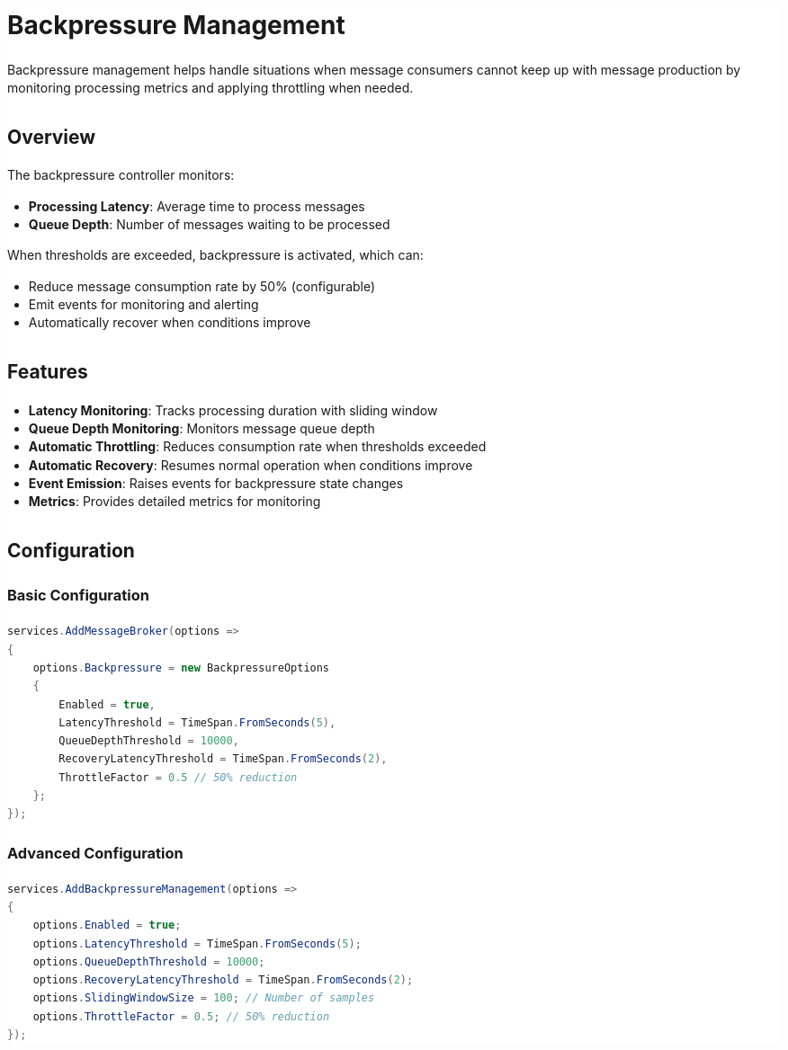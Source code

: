 # Backpressure Management

Backpressure management helps handle situations when message consumers cannot keep up with message production by monitoring processing metrics and applying throttling when needed.

## Overview

The backpressure controller monitors:
- **Processing Latency**: Average time to process messages
- **Queue Depth**: Number of messages waiting to be processed

When thresholds are exceeded, backpressure is activated, which can:
- Reduce message consumption rate by 50% (configurable)
- Emit events for monitoring and alerting
- Automatically recover when conditions improve

## Features

- **Latency Monitoring**: Tracks processing duration with sliding window
- **Queue Depth Monitoring**: Monitors message queue depth
- **Automatic Throttling**: Reduces consumption rate when thresholds exceeded
- **Automatic Recovery**: Resumes normal operation when conditions improve
- **Event Emission**: Raises events for backpressure state changes
- **Metrics**: Provides detailed metrics for monitoring

## Configuration

### Basic Configuration

```csharp
services.AddMessageBroker(options =>
{
    options.Backpressure = new BackpressureOptions
    {
        Enabled = true,
        LatencyThreshold = TimeSpan.FromSeconds(5),
        QueueDepthThreshold = 10000,
        RecoveryLatencyThreshold = TimeSpan.FromSeconds(2),
        ThrottleFactor = 0.5 // 50% reduction
    };
});
```

### Advanced Configuration

```csharp
services.AddBackpressureManagement(options =>
{
    options.Enabled = true;
    options.LatencyThreshold = TimeSpan.FromSeconds(5);
    options.QueueDepthThreshold = 10000;
    options.RecoveryLatencyThreshold = TimeSpan.FromSeconds(2);
    options.SlidingWindowSize = 100; // Number of samples
    options.ThrottleFactor = 0.5; // 50% reduction
});
```
